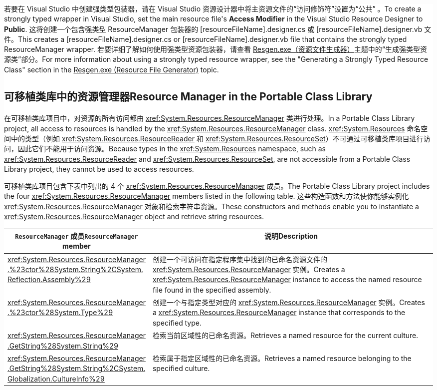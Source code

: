  <span data-ttu-id="bdc4c-109">若要在 Visual Studio 中创建强类型包装器，请在 Visual Studio 资源设计器中将主资源文件的“访问修饰符”设置为“公共” 。</span><span class="sxs-lookup"><span data-stu-id="bdc4c-109">To create a strongly typed wrapper in Visual Studio, set the main resource file's **Access Modifier** in the Visual Studio Resource Designer to **Public**.</span></span> <span data-ttu-id="bdc4c-110">这将创建一个包含强类型 ResourceManager 包装器的 [resourceFileName].designer.cs 或 [resourceFileName].designer.vb 文件。</span><span class="sxs-lookup"><span data-stu-id="bdc4c-110">This creates a [resourceFileName].designer.cs or [resourceFileName].designer.vb file that contains the strongly typed ResourceManager wrapper.</span></span> <span data-ttu-id="bdc4c-111">若要详细了解如何使用强类型资源包装器，请查看 [Resgen.exe（资源文件生成器）](../../framework/tools/resgen-exe-resource-file-generator.md)主题中的“生成强类型资源类”部分。</span><span class="sxs-lookup"><span data-stu-id="bdc4c-111">For more information about using a strongly typed resource wrapper, see the "Generating a Strongly Typed Resource Class" section in the [Resgen.exe (Resource File Generator)](../../framework/tools/resgen-exe-resource-file-generator.md) topic.</span></span>

## <a name="resource-manager-in-the-portable-class-library"></a><span data-ttu-id="bdc4c-112">可移植类库中的资源管理器</span><span class="sxs-lookup"><span data-stu-id="bdc4c-112">Resource Manager in the Portable Class Library</span></span>

 <span data-ttu-id="bdc4c-113">在可移植类库项目中，对资源的所有访问都由 <xref:System.Resources.ResourceManager> 类进行处理。</span><span class="sxs-lookup"><span data-stu-id="bdc4c-113">In a Portable Class Library project, all access to resources is handled by the <xref:System.Resources.ResourceManager> class.</span></span> <span data-ttu-id="bdc4c-114"><xref:System.Resources> 命名空间中的类型（例如 <xref:System.Resources.ResourceReader> 和 <xref:System.Resources.ResourceSet>）不可通过可移植类库项目进行访问，因此它们不能用于访问资源。</span><span class="sxs-lookup"><span data-stu-id="bdc4c-114">Because types in the <xref:System.Resources> namespace, such as <xref:System.Resources.ResourceReader> and <xref:System.Resources.ResourceSet>, are not accessible from a Portable Class Library project, they cannot be used to access resources.</span></span>

 <span data-ttu-id="bdc4c-115">可移植类库项目包含下表中列出的 4 个 <xref:System.Resources.ResourceManager> 成员。</span><span class="sxs-lookup"><span data-stu-id="bdc4c-115">The Portable Class Library project includes the four <xref:System.Resources.ResourceManager> members listed in the following table.</span></span> <span data-ttu-id="bdc4c-116">这些构造函数和方法使你能够实例化 <xref:System.Resources.ResourceManager> 对象和检索字符串资源。</span><span class="sxs-lookup"><span data-stu-id="bdc4c-116">These constructors and methods enable you to instantiate a <xref:System.Resources.ResourceManager> object and retrieve string resources.</span></span>

|<span data-ttu-id="bdc4c-117">`ResourceManager` 成员</span><span class="sxs-lookup"><span data-stu-id="bdc4c-117">`ResourceManager` member</span></span>|<span data-ttu-id="bdc4c-118">说明</span><span class="sxs-lookup"><span data-stu-id="bdc4c-118">Description</span></span>|
|------------------------------|-----------------|
|<xref:System.Resources.ResourceManager.%23ctor%28System.String%2CSystem.Reflection.Assembly%29>|<span data-ttu-id="bdc4c-119">创建一个可访问在指定程序集中找到的已命名资源文件的 <xref:System.Resources.ResourceManager> 实例。</span><span class="sxs-lookup"><span data-stu-id="bdc4c-119">Creates a <xref:System.Resources.ResourceManager> instance to access the named resource file found in the specified assembly.</span></span>|
|<xref:System.Resources.ResourceManager.%23ctor%28System.Type%29>|<span data-ttu-id="bdc4c-120">创建一个与指定类型对应的 <xref:System.Resources.ResourceManager> 实例。</span><span class="sxs-lookup"><span data-stu-id="bdc4c-120">Creates a <xref:System.Resources.ResourceManager> instance that corresponds to the specified type.</span></span>|
|<xref:System.Resources.ResourceManager.GetString%28System.String%29>|<span data-ttu-id="bdc4c-121">检索当前区域性的已命名资源。</span><span class="sxs-lookup"><span data-stu-id="bdc4c-121">Retrieves a named resource for the current culture.</span></span>|
|<xref:System.Resources.ResourceManager.GetString%28System.String%2CSystem.Globalization.CultureInfo%29>|<span data-ttu-id="bdc4c-122">检索属于指定区域性的已命名资源。</span><span class="sxs-lookup"><span data-stu-id="bdc4c-122">Retrieves a named resource belonging to the specified culture.</span></span>|
